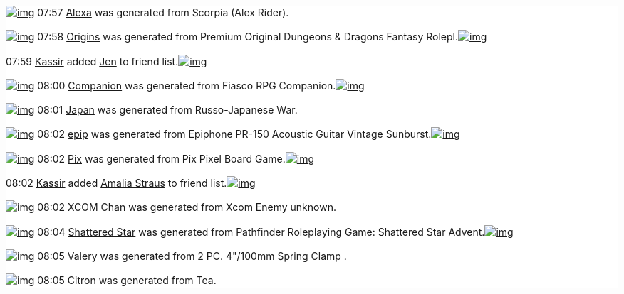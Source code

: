[![img](http://kacdn02.appspot.com/4524354519957504/1901.png)](http://www.barcodekanojo.com/kanojo/2726036/Alexa) 07:57 [Alexa](http://www.barcodekanojo.com/kanojo/2726036/Alexa) was generated from Scorpia (Alex Rider).

[![img](http://kacdn06.appspot.com/4708502853386240/9c34.png)](http://www.barcodekanojo.com/kanojo/2726037/Origins) 07:58 [Origins](http://www.barcodekanojo.com/kanojo/2726037/Origins) was generated from Premium Original Dungeons &amp; Dragons Fantasy Rolepl.[![img](http://kacdn03.appspot.com/6634949499158528/c7ae.jpg)](http://www.barcodekanojo.com/product_images/barcode/5260507/1388876271/50x50xPremium,P20Original,P20Dungeons,P20,P26,P20Dragons,P20Fantasy,P20Rolepl.jpg,qw=88,ah=88.pagespeed.ic.x65-Lm-agA.jpg)

07:59 [Kassir](http://www.barcodekanojo.com/user/422993/Kassir) added [Jen](http://www.barcodekanojo.com/kanojo/2681976/Jen) to friend list.[![img](http://kacdn02.appspot.com/5296192892174336/679c.png)](http://www.barcodekanojo.com/kanojo/2681976/Jen)

[![img](http://kacdn05.appspot.com/4566958984921088/a29a.png)](http://www.barcodekanojo.com/kanojo/2726038/Companion) 08:00 [Companion](http://www.barcodekanojo.com/kanojo/2726038/Companion) was generated from Fiasco RPG Companion.[![img](http://kacdn04.appspot.com/5021357129596928/700a.jpg)](http://www.barcodekanojo.com/product_images/barcode/5260509/1388876362/50x50xFiasco,P20RPG,P20Companion.jpg,qw=88,ah=88.pagespeed.ic.cAo6UOYSZV.jpg)

[![img](http://kacdn10.appspot.com/4929963983634432/62d9.png)](http://www.barcodekanojo.com/kanojo/2726039/Japan) 08:01 [Japan](http://www.barcodekanojo.com/kanojo/2726039/Japan) was generated from Russo-Japanese War.

[![img](http://kacdn01.appspot.com/4716707046227968/2566c.png)](http://www.barcodekanojo.com/kanojo/2726040/epip) 08:02 [epip](http://www.barcodekanojo.com/kanojo/2726040/epip) was generated from Epiphone PR-150 Acoustic Guitar Vintage Sunburst.[![img](http://kacdn01.appspot.com/5721148499165184/0ffd.jpg)](http://www.barcodekanojo.com/product_images/barcode/5260511/1388876478/Epiphone%20PR-150%20Acoustic%20Guitar%20Vintage%20Sunburst.jpg)

[![img](http://kacdn07.appspot.com/5382773795717120/1b83.png)](http://www.barcodekanojo.com/kanojo/2726041/Pix) 08:02 [Pix](http://www.barcodekanojo.com/kanojo/2726041/Pix) was generated from Pix Pixel Board Game.[![img](http://kacdn10.appspot.com/5749034916511744/c046.jpg)](http://www.barcodekanojo.com/product_images/barcode/5260512/1388876505/Pix%20Pixel%20Board%20Game.jpg)

08:02 [Kassir](http://www.barcodekanojo.com/user/422993/Kassir) added [Amalia Straus](http://www.barcodekanojo.com/kanojo/2426164/Amalia%20Straus) to friend list.[![img](http://kacdn06.appspot.com/5809338404831232/1ac6.png)](http://www.barcodekanojo.com/kanojo/2426164/Amalia%20Straus)

[![img](http://kacdn10.appspot.com/6731604248494080/48d2.png)](http://www.barcodekanojo.com/kanojo/2726042/XCOM%20Chan) 08:02 [XCOM Chan](http://www.barcodekanojo.com/kanojo/2726042/XCOM%20Chan) was generated from Xcom Enemy unknown.

[![img](http://kacdn03.appspot.com/5224067237937152/3453.png)](http://www.barcodekanojo.com/kanojo/2726043/Shattered%20Star) 08:04 [Shattered Star](http://www.barcodekanojo.com/kanojo/2726043/Shattered%20Star) was generated from Pathfinder Roleplaying Game: Shattered Star Advent.[![img](http://kacdn05.appspot.com/6404354584084480/ecae.jpg)](http://www.barcodekanojo.com/product_images/barcode/5260515/1388876603/Pathfinder%20Roleplaying%20Game%3A%20Shattered%20Star%20Advent.jpg)

[![img](http://kacdn02.appspot.com/4905815261577216/9ac0.png)](http://www.barcodekanojo.com/kanojo/2726044/Valery%20) 08:05 [Valery ](http://www.barcodekanojo.com/kanojo/2726044/Valery%20) was generated from 2 PC. 4"/100mm Spring Clamp .

[![img](http://kacdn05.appspot.com/6700963414933504/7f77.png)](http://www.barcodekanojo.com/kanojo/2726045/Citron) 08:05 [Citron](http://www.barcodekanojo.com/kanojo/2726045/Citron) was generated from Tea.
